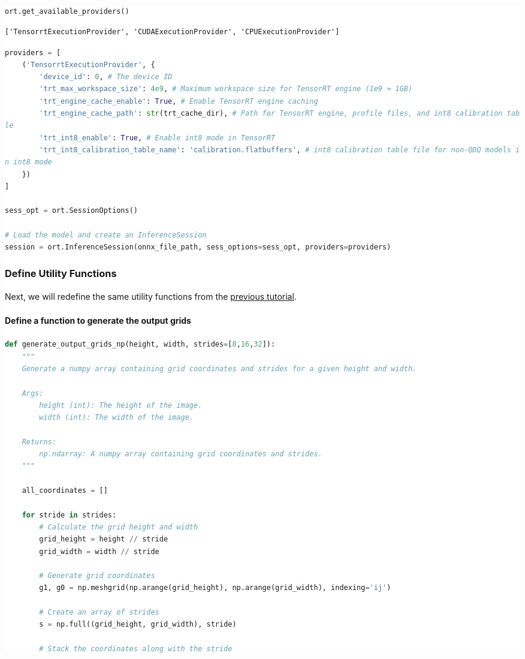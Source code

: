 
```python
ort.get_available_providers()
```


```text
['TensorrtExecutionProvider', 'CUDAExecutionProvider', 'CPUExecutionProvider']
```


```python
providers = [
    ('TensorrtExecutionProvider', {
        'device_id': 0, # The device ID
        'trt_max_workspace_size': 4e9, # Maximum workspace size for TensorRT engine (1e9 ≈ 1GB)
        'trt_engine_cache_enable': True, # Enable TensorRT engine caching
        'trt_engine_cache_path': str(trt_cache_dir), # Path for TensorRT engine, profile files, and int8 calibration table
        'trt_int8_enable': True, # Enable int8 mode in TensorRT
        'trt_int8_calibration_table_name': 'calibration.flatbuffers', # int8 calibration table file for non-QDQ models in int8 mode
    })
]

sess_opt = ort.SessionOptions()

# Load the model and create an InferenceSession
session = ort.InferenceSession(onnx_file_path, sess_options=sess_opt, providers=providers)
```





### Define Utility Functions

Next, we will redefine the same utility functions from the [previous tutorial](../onnx-export/#define-utility-functions).

#### Define a function to generate the output grids


```python
def generate_output_grids_np(height, width, strides=[8,16,32]):
    """
    Generate a numpy array containing grid coordinates and strides for a given height and width.

    Args:
        height (int): The height of the image.
        width (int): The width of the image.

    Returns:
        np.ndarray: A numpy array containing grid coordinates and strides.
    """

    all_coordinates = []

    for stride in strides:
        # Calculate the grid height and width
        grid_height = height // stride
        grid_width = width // stride

        # Generate grid coordinates
        g1, g0 = np.meshgrid(np.arange(grid_height), np.arange(grid_width), indexing='ij')

        # Create an array of strides
        s = np.full((grid_height, grid_width), stride)

        # Stack the coordinates along with the stride
```